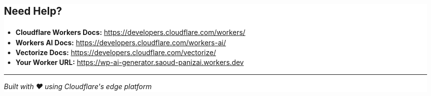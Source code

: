 
## Need Help?

- **Cloudflare Workers Docs:** https://developers.cloudflare.com/workers/
- **Workers AI Docs:** https://developers.cloudflare.com/workers-ai/
- **Vectorize Docs:** https://developers.cloudflare.com/vectorize/
- **Your Worker URL:** https://wp-ai-generator.saoud-panizai.workers.dev

---

*Built with ❤️ using Cloudflare's edge platform*

